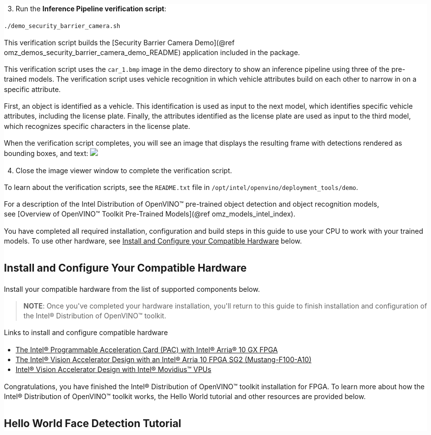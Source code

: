 3. Run the **Inference Pipeline verification script**:
```sh
./demo_security_barrier_camera.sh
```
This verification script builds the [Security Barrier Camera Demo](@ref omz_demos_security_barrier_camera_demo_README) application included in the package. 

   This verification script uses the `car_1.bmp` image in the demo directory to show an inference pipeline using three of the pre-trained models. The verification script uses vehicle recognition in which vehicle attributes build on each other to narrow in on a specific attribute.

   First, an object is identified as a vehicle. This identification is used as input to the next model, which identifies specific vehicle attributes, including the license plate. Finally, the attributes identified as the license plate are used as input to the third model, which recognizes specific characters in the license plate.

  When the verification script completes, you will see an image that displays the resulting frame with detections rendered as bounding boxes, and text:
  ![](../img/security-barrier-results.png)

4. Close the image viewer window to complete the verification script.


To learn about the verification scripts, see the `README.txt` file in `/opt/intel/openvino/deployment_tools/demo`.

For a description of the Intel Distribution of OpenVINO™ pre-trained object detection and object recognition models, see [Overview of OpenVINO™ Toolkit Pre-Trained Models](@ref omz_models_intel_index).

You have completed all required installation, configuration and build steps in this guide to use your CPU to work with your trained models. To use other hardware, see <a href="#install hardware">Install and Configure your Compatible Hardware</a> below.

## <a name="install-hardware"></a>Install and Configure Your Compatible Hardware

Install your compatible hardware from the list of supported components below.

> **NOTE**: Once you've completed your hardware installation, you'll return to this guide to finish installation and configuration of the Intel® Distribution of OpenVINO™ toolkit.

Links to install and configure compatible hardware
- [The Intel® Programmable Acceleration Card (PAC) with Intel® Arria® 10 GX FPGA](PAC_Configure.md)
- [The Intel® Vision Accelerator Design with an Intel® Arria 10 FPGA SG2 (Mustang-F100-A10)](VisionAcceleratorFPGA_Configure.md)
- [Intel® Vision Accelerator Design with Intel® Movidius™ VPUs](installing-openvino-linux-ivad-vpu.md)

Congratulations, you have finished the Intel® Distribution of OpenVINO™ toolkit installation for FPGA. To learn more about how the Intel® Distribution of OpenVINO™ toolkit works, the Hello World tutorial and other resources are provided below.

## <a name="Hello-World-Face-Detection-Tutorial"></a>Hello World Face Detection Tutorial
